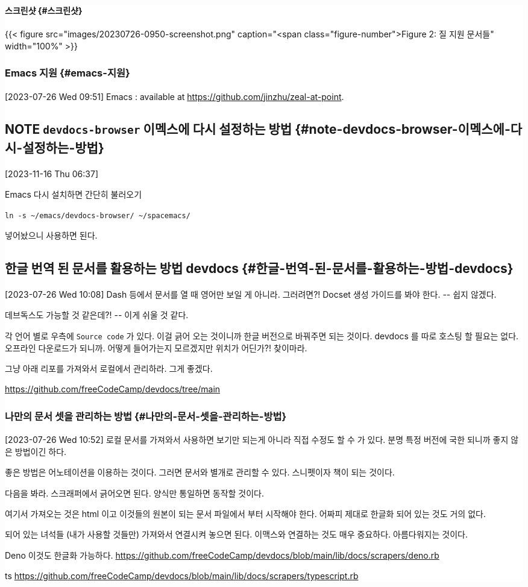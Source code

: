 
#### 스크린샷 {#스크린샷}

{{< figure src="images/20230726-0950-screenshot.png" caption="<span class=\"figure-number\">Figure 2: </span>질 지원 문서들" width="100%" >}}


### Emacs 지원 {#emacs-지원}

<span class="timestamp-wrapper"><span class="timestamp">[2023-07-26 Wed 09:51]</span></span> Emacs : available at <https://github.com/jinzhu/zeal-at-point>.


## NOTE `devdocs-browser` 이멕스에 다시 설정하는 방법 {#note-devdocs-browser-이멕스에-다시-설정하는-방법}

<span class="timestamp-wrapper"><span class="timestamp">[2023-11-16 Thu 06:37]</span></span>

Emacs 다시 설치하면 간단히 불러오기

```text
ln -s ~/emacs/devdocs-browser/ ~/spacemacs/
```

넣어놨으니 사용하면 된다.


## 한글 번역 된 문서를 활용하는 방법 devdocs {#한글-번역-된-문서를-활용하는-방법-devdocs}

<span class="timestamp-wrapper"><span class="timestamp">[2023-07-26 Wed 10:08]</span></span> Dash 등에서 문서를 열 때 영어만 보일 게 아니라. 그러려면?! Docset 생성 가이드를 봐야 한다. -- 쉽지 않겠다.

데브독스도 가능할 것 같은데?! -- 이게 쉬울 것 같다.

각 언어 별로 우측에 `Source code` 가 있다. 이걸 긁어 오는 것이니까 한글 버전으로 바꿔주면 되는 것이다. devdocs 를 따로 호스팅 할 필요는 없다. 오프라인 다운로드가 되니까. 어떻게 들어가는지 모르겠지만 위치가 어딘가?! 찾이마라.

그냥 아래 리포를 가져와서 로컬에서 관리하라. 그게 좋겠다.

<https://github.com/freeCodeCamp/devdocs/tree/main>


### 나만의 문서 셋을 관리하는 방법 {#나만의-문서-셋을-관리하는-방법}

<span class="timestamp-wrapper"><span class="timestamp">[2023-07-26 Wed 10:52]</span></span> 로컬 문서를 가져와서 사용하면 보기만 되는게 아니라 직접 수정도 할 수 가 있다. 분명 특정 버전에 국한 되니까 좋지 않은 방법이긴 하다.

좋은 방법은 어노테이션을 이용하는 것이다. 그러면 문서와 별개로 관리할 수 있다. 스니펫이자 책이 되는 것이다.

다음을 봐라. 스크래퍼에서 긁어오면 된다. 양식만 통일하면 동작할 것이다.

여기서 가져오는 것은 html 이고 이것들의 원본이 되는 문서 파일에서 부터 시작해야 한다. 어짜피 제대로 한글화 되어 있는 것도 거의 없다.

되어 있는 녀석들 (내가 사용할 것들만) 가져와서 연결시켜 놓으면 된다. 이맥스와 연결하는 것도 매우 중요하다. 아름다워지는 것이다.

Deno 이것도 한글화 가능하다. <https://github.com/freeCodeCamp/devdocs/blob/main/lib/docs/scrapers/deno.rb>

ts <https://github.com/freeCodeCamp/devdocs/blob/main/lib/docs/scrapers/typescript.rb>
